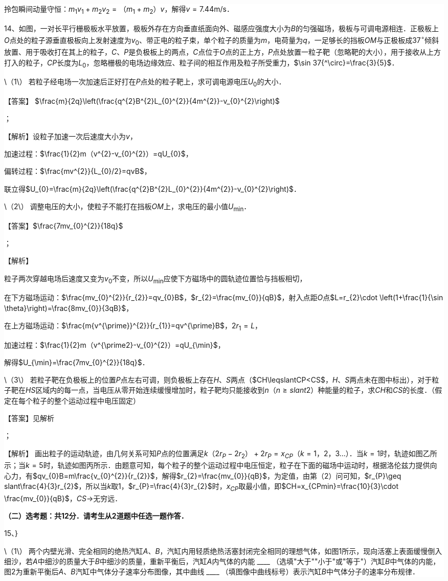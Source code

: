 拎包瞬间动量守恒：$m_{1}v_{1}+m_{2}v_{2}=（m_{1}+m_{2}）v$，解得$v=7.44\mathrm{m/s}$．

14、如图，一对长平行栅极板水平放置，极板外存在方向垂直纸面向外、磁感应强度大小为$B$的匀强磁场，极板与可调电源相连．正极板上$O$点处的粒子源垂直极板向上发射速度为$v_{0}$、带正电的粒子束，单个粒子的质量为$m$，电荷量为$q$，一足够长的挡板$OM$与正极板成$37{^\circ}$倾斜放置、用于吸收打在其上的粒子，$C$、$P$是负极板上的两点，$C$点位于$O$点的正上方，$P$点处放置一粒子靶（忽略靶的大小），用于接收从上方打入的粒子，$CP$长度为$L_{0}$，忽略栅极的电场边缘效应、粒子间的相互作用及粒子所受重力，$\sin 37{^\circ}=\frac{3}{5}$．

\（1\）
若粒子经电场一次加速后正好打在$P$点处的粒子靶上，求可调电源电压$U_{0}$的大小．

【答案】
$\frac{m}{2q}\left(\frac{q^{2}B^{2}L_{0}^{2}}{4m^{2}}-v_{0}^{2}\right)$

；

【解析】设粒子加速一次后速度大小为$v$，

加速过程：$\frac{1}{2}m（v^{2}-v_{0}^{2}）=qU_{0}$，

偏转过程：$\frac{mv^{2}}{L_{0}/2}=qvB$，

联立得$U_{0}=\frac{m}{2q}\left(\frac{q^{2}B^{2}L_{0}^{2}}{4m^{2}}-v_{0}^{2}\right)$．

\（2\）
调整电压的大小，使粒子不能打在挡板$OM$上，求电压的最小值$U_{\min}$．

【答案】$\frac{7mv_{0}^{2}}{18q}$

；

【解析】

粒子两次穿越电场后速度又变为$v_{0}$不变，所以$U_{\min}$应使下方磁场中的圆轨迹位置恰与挡板相切，

在下方磁场运动：$\frac{mv_{0}^{2}}{r_{2}}=qv_{0}B$，$r_{2}=\frac{mv_{0}}{qB}$，射入点距$O$点$L=r_{2}\cdot \left(1+\frac{1}{\sin \theta}\right)=\frac{8mv_{0}}{3qB}$，

在上方磁场运动：$\frac{m{v^{\prime}}^{2}}{r_{1}}=qv^{\prime}B$，$2r_{1}=L$，

加速过程：$\frac{1}{2}m（v^{\prime2}-v_{0}^{2}）=qU_{\min}$，

解得$U_{\min}=\frac{7mv_{0}^{2}}{18q}$．

\（3\）
若粒子靶在负极板上的位置$P$点左右可调，则负极板上存在$H$、$S$两点（$CH\leqslantCP<CS$，$H$、$S$两点未在图中标出），对于粒子靶在$HS$区域内的每一点，当电压从零开始连续缓慢增加时，粒子靶均只能接收到$n（n\geq slant2）$种能量的粒子，求$CH$和$CS$的长度．（假定在每个粒子的整个运动过程中电压固定）

【答案】见解析

；

【解析】
画出粒子的运动轨迹，由几何关系可知$P$点的位置满足$k（2r_{P}-2r_{2}）+2r_{P}=x_{CP}（k=1，2，3\ldots）$．当$k=1$时，轨迹如图乙所示；当$k=5$时，轨迹如图丙所示．由题意可知，每个粒子的整个运动过程中电压恒定，粒子在下面的磁场中运动时，根据洛伦兹力提供向心力，有$qv_{0}B=m\frac{v_{0}^{2}}{r_{2}}$，解得$r_{2}=\frac{mv_{0}}{qB}$，为定值，由第（$2$）问可知，$r_{P}\geq slant\frac{4}{3}r_{2}$，所以当$k$取$1$，$r_{P}=\frac{4}{3}r_{2}$时，$x_{CP}$取最小值，即$CH=x_{CPmin}=\frac{10}{3}\cdot \frac{mv_{0}}{qB}$，$CS\rightarrow$无穷远．

**（二）选考题：共12分．请考生从2道题中任选一题作答．**

15、$\mathrm{}$}

\（1\）
两个内壁光滑、完全相同的绝热汽缸$A$、$B$，汽缸内用轻质绝热活塞封闭完全相同的理想气体，如图1所示，现向活塞上表面缓慢倒入细沙，若$A$中细沙的质量大于$B$中细沙的质量，重新平衡后，汽缸$A$内气体的内能 ____ （选填"大于""小于"或"等于"）汽缸$B$中气体的内能，图2为重新平衡后$A$、$B$汽缸中气体分子速率分布图像，其中曲线 ____ （填图像中曲线标号）表示汽缸$B$中气体分子的速率分布规律．
